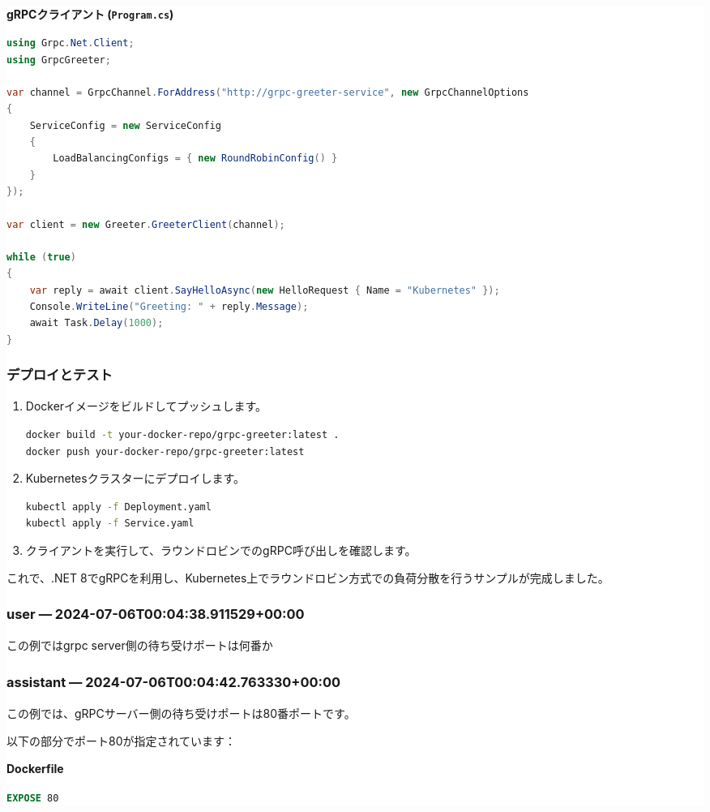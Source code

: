 **gRPCクライアント (`Program.cs`)**
```csharp
using Grpc.Net.Client;
using GrpcGreeter;

var channel = GrpcChannel.ForAddress("http://grpc-greeter-service", new GrpcChannelOptions
{
    ServiceConfig = new ServiceConfig
    {
        LoadBalancingConfigs = { new RoundRobinConfig() }
    }
});

var client = new Greeter.GreeterClient(channel);

while (true)
{
    var reply = await client.SayHelloAsync(new HelloRequest { Name = "Kubernetes" });
    Console.WriteLine("Greeting: " + reply.Message);
    await Task.Delay(1000);
}
```

### デプロイとテスト

1. Dockerイメージをビルドしてプッシュします。
   ```sh
   docker build -t your-docker-repo/grpc-greeter:latest .
   docker push your-docker-repo/grpc-greeter:latest
   ```

2. Kubernetesクラスターにデプロイします。
   ```sh
   kubectl apply -f Deployment.yaml
   kubectl apply -f Service.yaml
   ```

3. クライアントを実行して、ラウンドロビンでのgRPC呼び出しを確認します。

これで、.NET 8でgRPCを利用し、Kubernetes上でラウンドロビン方式での負荷分散を行うサンプルが完成しました。

### user — 2024-07-06T00:04:38.911529+00:00

この例ではgrpc server側の待ち受けポートは何番か

### assistant — 2024-07-06T00:04:42.763330+00:00

この例では、gRPCサーバー側の待ち受けポートは80番ポートです。

以下の部分でポート80が指定されています：

**Dockerfile**
```dockerfile
EXPOSE 80
```
